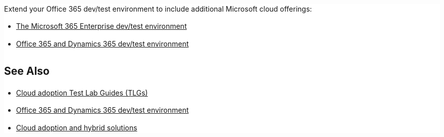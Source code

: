 Extend your Office 365 dev/test environment to include additional Microsoft cloud offerings:
  
- [The Microsoft 365 Enterprise dev/test environment](the-microsoft-365-enterprise-dev-test-environment.md)
    
- [Office 365 and Dynamics 365 dev/test environment](office-365-and-dynamics-365-dev-test-environment.md)
    
## See Also

- [Cloud adoption Test Lab Guides (TLGs)](cloud-adoption-test-lab-guides-tlgs.md)
  
- [Office 365 and Dynamics 365 dev/test environment](office-365-and-dynamics-365-dev-test-environment.md)
  
 - [Cloud adoption and hybrid solutions](cloud-adoption-and-hybrid-solutions.md)


